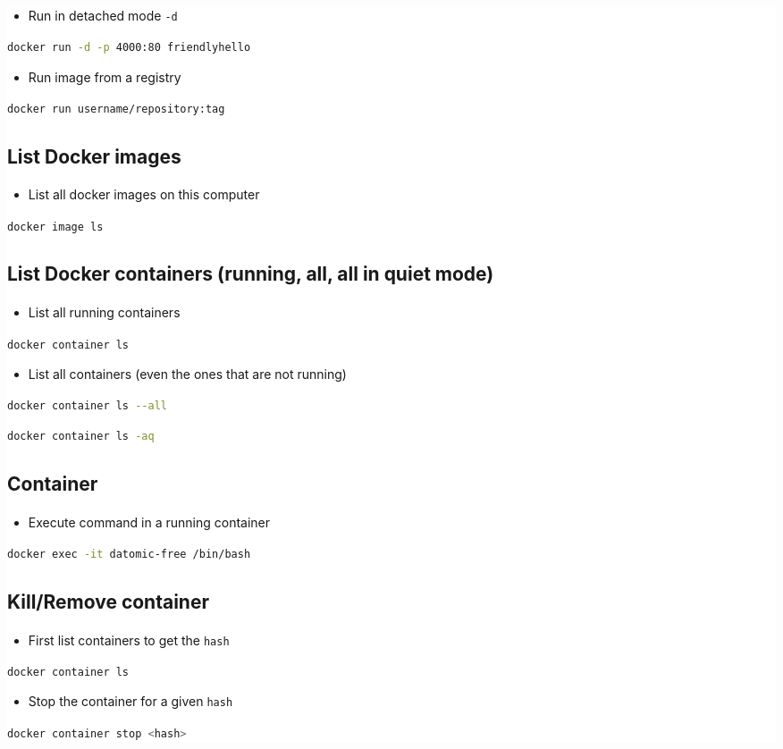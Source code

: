 * Run in detached mode `-d`

```sh
docker run -d -p 4000:80 friendlyhello
```

* Run image from a registry

```sh
docker run username/repository:tag
```

## List Docker images

* List all docker images on this computer

```sh
docker image ls
```

## List Docker containers (running, all, all in quiet mode)

* List all running containers

```sh
docker container ls
```

* List all containers (even the ones that are not running)

```sh
docker container ls --all
```

```sh
docker container ls -aq
```

## Container

* Execute command in a running container

```sh
docker exec -it datomic-free /bin/bash
```

## Kill/Remove container

* First list containers to get the `hash`

```sh
docker container ls
```

* Stop the container for a given `hash`

```sh
docker container stop <hash>
```
